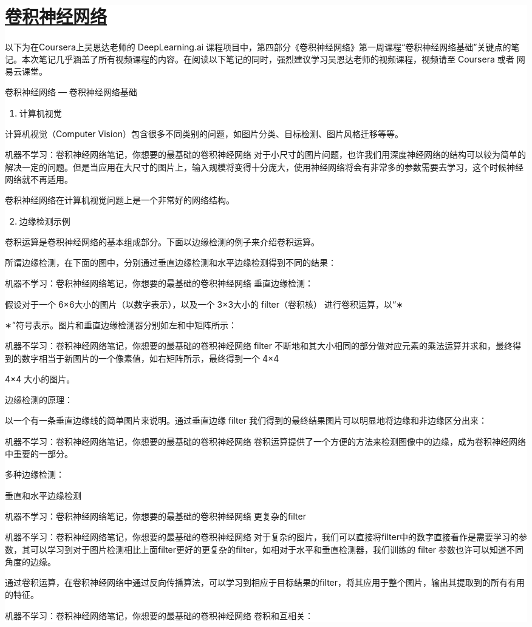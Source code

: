 # [卷积神经网络](https://www.toutiao.com/a6592734326264168973/?tt_from=weixin&utm_campaign=client_share&wxshare_count=1&timestamp=1541831961&app=news_article&utm_source=weixin&iid=50517089985&utm_medium=toutiao_android&group_id=6592734326264168973)  

以下为在Coursera上吴恩达老师的 DeepLearning.ai 课程项目中，第四部分《卷积神经网络》第一周课程“卷积神经网络基础”关键点的笔记。本次笔记几乎涵盖了所有视频课程的内容。在阅读以下笔记的同时，强烈建议学习吴恩达老师的视频课程，视频请至 Coursera 或者 网易云课堂。

卷积神经网络 — 卷积神经网络基础

1. 计算机视觉

计算机视觉（Computer Vision）包含很多不同类别的问题，如图片分类、目标检测、图片风格迁移等等。

机器不学习：卷积神经网络笔记，你想要的最基础的卷积神经网络
对于小尺寸的图片问题，也许我们用深度神经网络的结构可以较为简单的解决一定的问题。但是当应用在大尺寸的图片上，输入规模将变得十分庞大，使用神经网络将会有非常多的参数需要去学习，这个时候神经网络就不再适用。

卷积神经网络在计算机视觉问题上是一个非常好的网络结构。

2. 边缘检测示例

卷积运算是卷积神经网络的基本组成部分。下面以边缘检测的例子来介绍卷积运算。

所谓边缘检测，在下面的图中，分别通过垂直边缘检测和水平边缘检测得到不同的结果：

机器不学习：卷积神经网络笔记，你想要的最基础的卷积神经网络
垂直边缘检测：

假设对于一个 6×6大小的图片（以数字表示），以及一个 3×3大小的 filter（卷积核） 进行卷积运算，以“∗

∗”符号表示。图片和垂直边缘检测器分别如左和中矩阵所示：

机器不学习：卷积神经网络笔记，你想要的最基础的卷积神经网络
filter 不断地和其大小相同的部分做对应元素的乘法运算并求和，最终得到的数字相当于新图片的一个像素值，如右矩阵所示，最终得到一个 4×4

4×4 大小的图片。

边缘检测的原理：

以一个有一条垂直边缘线的简单图片来说明。通过垂直边缘 filter 我们得到的最终结果图片可以明显地将边缘和非边缘区分出来：

机器不学习：卷积神经网络笔记，你想要的最基础的卷积神经网络
卷积运算提供了一个方便的方法来检测图像中的边缘，成为卷积神经网络中重要的一部分。

多种边缘检测：

垂直和水平边缘检测

机器不学习：卷积神经网络笔记，你想要的最基础的卷积神经网络
更复杂的filter

机器不学习：卷积神经网络笔记，你想要的最基础的卷积神经网络
对于复杂的图片，我们可以直接将filter中的数字直接看作是需要学习的参数，其可以学习到对于图片检测相比上面filter更好的更复杂的filter，如相对于水平和垂直检测器，我们训练的 filter 参数也许可以知道不同角度的边缘。

通过卷积运算，在卷积神经网络中通过反向传播算法，可以学习到相应于目标结果的filter，将其应用于整个图片，输出其提取到的所有有用的特征。

机器不学习：卷积神经网络笔记，你想要的最基础的卷积神经网络
卷积和互相关：
